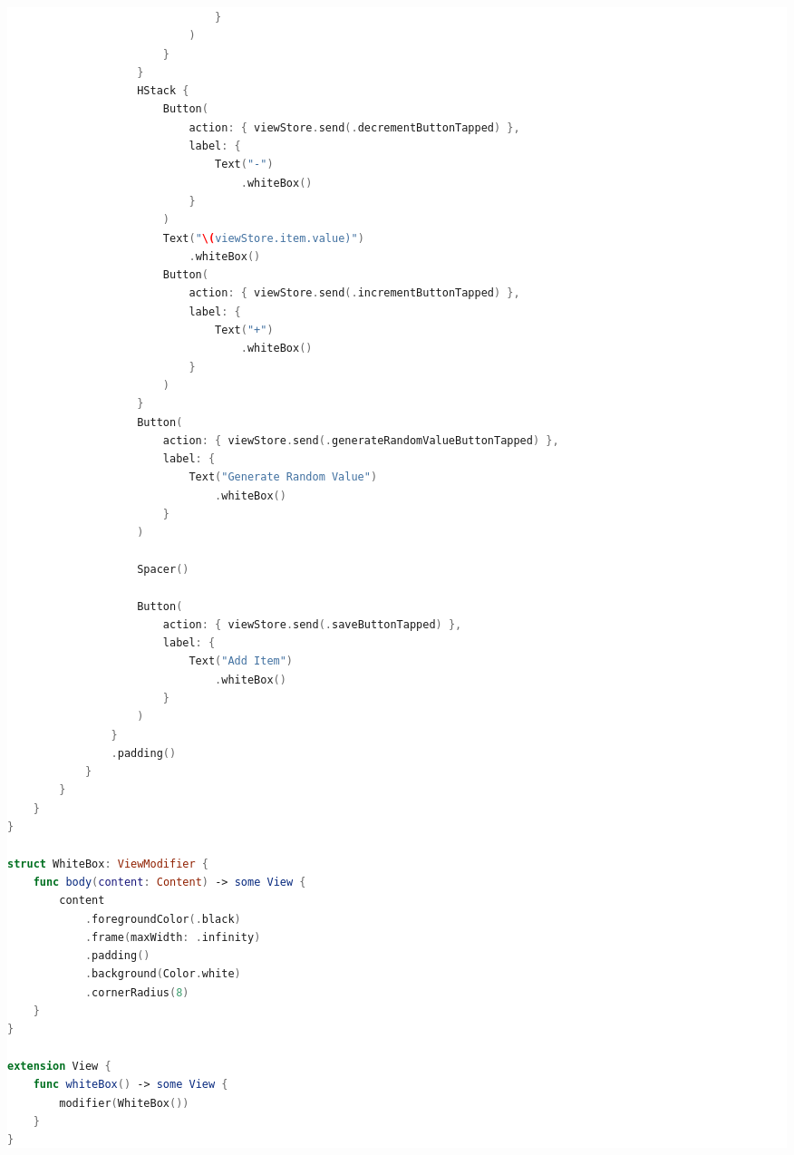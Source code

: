 ```swift
                                }
                            )
                        }
                    }
                    HStack {
                        Button(
                            action: { viewStore.send(.decrementButtonTapped) },
                            label: {
                                Text("-")
                                    .whiteBox()
                            }
                        )
                        Text("\(viewStore.item.value)")
                            .whiteBox()
                        Button(
                            action: { viewStore.send(.incrementButtonTapped) },
                            label: {
                                Text("+")
                                    .whiteBox()
                            }
                        )
                    }
                    Button(
                        action: { viewStore.send(.generateRandomValueButtonTapped) },
                        label: {
                            Text("Generate Random Value")
                                .whiteBox()
                        }
                    )
                    
                    Spacer()
                    
                    Button(
                        action: { viewStore.send(.saveButtonTapped) },
                        label: {
                            Text("Add Item")
                                .whiteBox()
                        }
                    )
                }
                .padding()
            }
        }
    }
}

struct WhiteBox: ViewModifier {
    func body(content: Content) -> some View {
        content
            .foregroundColor(.black)
            .frame(maxWidth: .infinity)
            .padding()
            .background(Color.white)
            .cornerRadius(8)
    }
}

extension View {
    func whiteBox() -> some View {
        modifier(WhiteBox())
    }
}

```